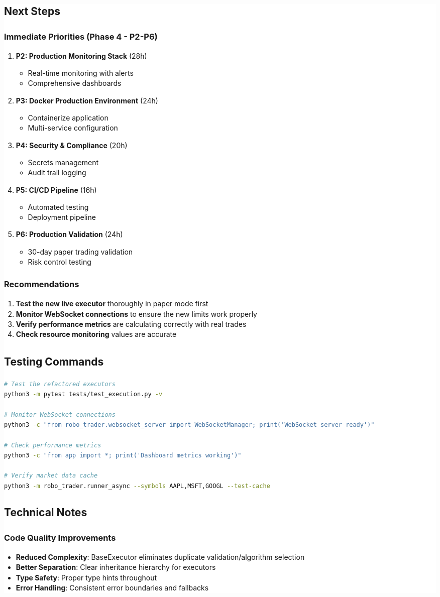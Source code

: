 ## Next Steps

### Immediate Priorities (Phase 4 - P2-P6)
1. **P2: Production Monitoring Stack** (28h)
   - Real-time monitoring with alerts
   - Comprehensive dashboards
   
2. **P3: Docker Production Environment** (24h)
   - Containerize application
   - Multi-service configuration
   
3. **P4: Security & Compliance** (20h)
   - Secrets management
   - Audit trail logging
   
4. **P5: CI/CD Pipeline** (16h)
   - Automated testing
   - Deployment pipeline
   
5. **P6: Production Validation** (24h)
   - 30-day paper trading validation
   - Risk control testing

### Recommendations
1. **Test the new live executor** thoroughly in paper mode first
2. **Monitor WebSocket connections** to ensure the new limits work properly
3. **Verify performance metrics** are calculating correctly with real trades
4. **Check resource monitoring** values are accurate

## Testing Commands
```bash
# Test the refactored executors
python3 -m pytest tests/test_execution.py -v

# Monitor WebSocket connections
python3 -c "from robo_trader.websocket_server import WebSocketManager; print('WebSocket server ready')"

# Check performance metrics
python3 -c "from app import *; print('Dashboard metrics working')"

# Verify market data cache
python3 -m robo_trader.runner_async --symbols AAPL,MSFT,GOOGL --test-cache
```

## Technical Notes

### Code Quality Improvements
- **Reduced Complexity**: BaseExecutor eliminates duplicate validation/algorithm selection
- **Better Separation**: Clear inheritance hierarchy for executors
- **Type Safety**: Proper type hints throughout
- **Error Handling**: Consistent error boundaries and fallbacks
